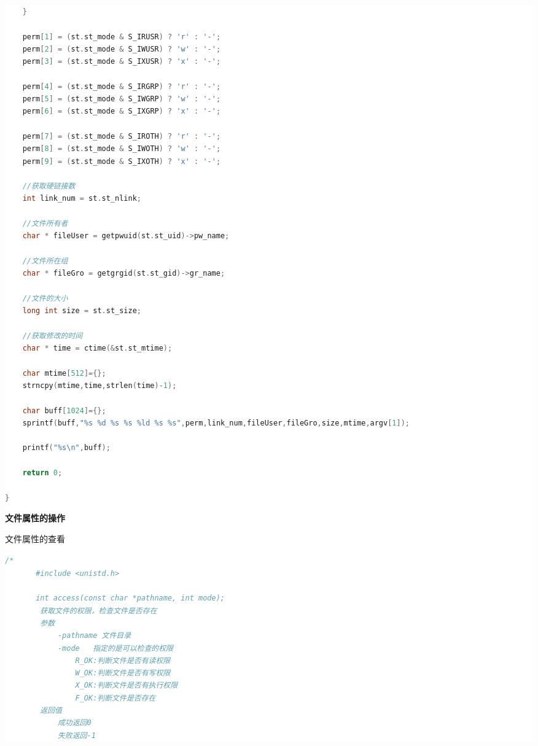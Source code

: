 ```c
    }
 
    perm[1] = (st.st_mode & S_IRUSR) ? 'r' : '-';
    perm[2] = (st.st_mode & S_IWUSR) ? 'w' : '-';
    perm[3] = (st.st_mode & S_IXUSR) ? 'x' : '-';

    perm[4] = (st.st_mode & S_IRGRP) ? 'r' : '-';
    perm[5] = (st.st_mode & S_IWGRP) ? 'w' : '-';
    perm[6] = (st.st_mode & S_IXGRP) ? 'x' : '-';

    perm[7] = (st.st_mode & S_IROTH) ? 'r' : '-';
    perm[8] = (st.st_mode & S_IWOTH) ? 'w' : '-';
    perm[9] = (st.st_mode & S_IXOTH) ? 'x' : '-';

    //获取硬链接数
    int link_num = st.st_nlink;

    //文件所有者
    char * fileUser = getpwuid(st.st_uid)->pw_name;

    //文件所在组
    char * fileGro = getgrgid(st.st_gid)->gr_name;

    //文件的大小
    long int size = st.st_size;
      
    //获取修改的时间
    char * time = ctime(&st.st_mtime);

    char mtime[512]={};
    strncpy(mtime,time,strlen(time)-1);

    char buff[1024]={};
    sprintf(buff,"%s %d %s %s %ld %s %s",perm,link_num,fileUser,fileGro,size,mtime,argv[1]);
    
    printf("%s\n",buff);

    return 0;

}
```

**文件属性的操作**

文件属性的查看

```c
/*
       #include <unistd.h>

       int access(const char *pathname, int mode);
        获取文件的权限，检查文件是否存在
        参数
            -pathname 文件目录
            -mode   指定的是可以检查的权限
                R_OK:判断文件是否有读权限
                W_OK:判断文件是否有写权限
                X_OK:判断文件是否有执行权限
                F_OK:判断文件是否存在
        返回值
            成功返回0
            失败返回-1


```